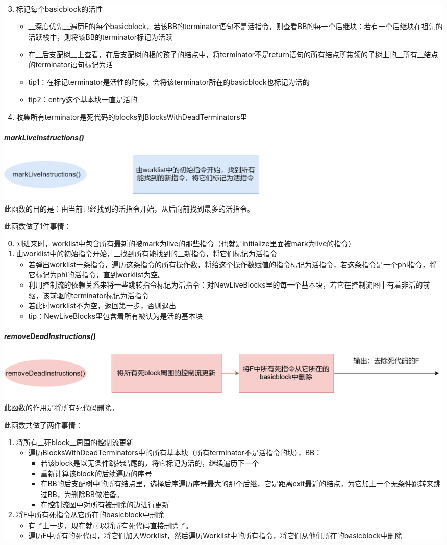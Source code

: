3. 标记每个basicblock的活性

   * __深度优先__遍历F的每个basicblock，若该BB的terminator语句不是活指令，则查看BB的每一个后继块：若有一个后继块在祖先的活跃栈中，则将该BB的terminator标记为活跃

   * 在__后支配树__上查看，在后支配树的根的孩子的结点中，将terminator不是return语句的所有结点所带领的子树上的__所有__结点的terminator语句标记为活

   * tip1：在标记terminator是活性的时候，会将该terminator所在的basicblock也标记为活的

   * tip2：entry这个基本块一直是活的

4. 收集所有terminator是死代码的blocks到BlocksWithDeadTerminators里

##### markLiveInstructions()

<img src="figs/adceliucheng2.png" width="500px">

此函数的目的是：由当前已经找到的活指令开始，从后向前找到最多的活指令。

此函数做了1件事情：

0. 刚进来时，worklist中包含所有最新的被mark为live的那些指令（也就是initialize里面被mark为live的指令）
1. 由worklist中的初始指令开始，__找到所有能找到的__新指令，将它们标记为活指令
   * 若弹出worklist一条指令，遍历这条指令的所有操作数，将给这个操作数赋值的指令标记为活指令，若这条指令是一个phi指令，将它标记为phi的活指令，直到worklist为空。
   * 利用控制流的依赖关系来将一些跳转指令标记为活指令：对NewLiveBlocks里的每一个基本块，若它在控制流图中有着非活的前驱，该前驱的terminator标记为活指令
   * 若此时worklist不为空，返回第一步，否则退出  
   * tip：NewLiveBlocks里包含着所有被认为是活的基本块

##### removeDeadInstructions()

<img src="figs/adceliucheng3.png">

此函数的作用是将所有死代码删除。

此函数共做了两件事情：

1. 将所有__死block__周围的控制流更新
   *   遍历BlocksWithDeadTerminators中的所有基本块（所有terminator不是活指令的块），BB：
       * 若该block是以无条件跳转结尾的，将它标记为活的，继续遍历下一个
       * 重新计算该block的后续遍历的序号
       * 在BB的后支配树中的所有结点里，选择后序遍历序号最大的那个后继，它是距离exit最近的结点，为它加上一个无条件跳转来跳过BB，为删除BB做准备。
       * 在控制流图中对所有被删除的边进行更新  
2. 将F中所有死指令从它所在的basicblock中删除
   * 有了上一步，现在就可以将所有死代码直接删除了。
   * 遍历F中所有的死代码，将它们加入Worklist，然后遍历Worklist中的所有指令，将它们从他们所在的basicblock中删除
